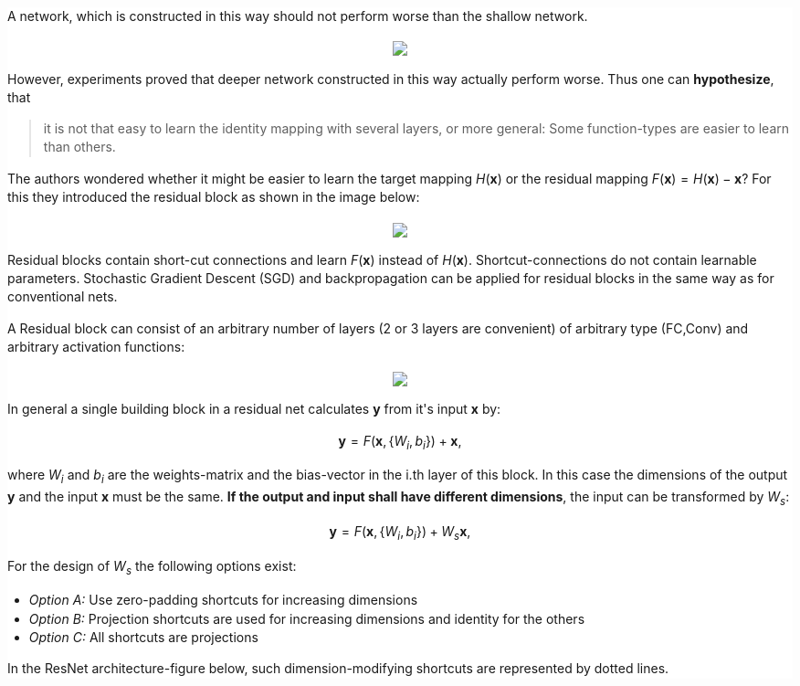 A network, which is constructed in this way should not perform worse than the shallow network.
	
<figure align="center">
	<img src="https://maucher.home.hdm-stuttgart.de/Pics/resNetIdentity.png
" style="width:400px" align="center">
</figure>

However, experiments proved that deeper network constructed in this way actually perform worse. Thus one can **hypothesize**, that
> it is not that easy to learn the identity mapping with several layers, or more general: Some function-types are easier to learn than others.

The authors wondered whether it might be easier to learn the target mapping $H(\mathbf{x})$ or the residual mapping $F(\mathbf{x})=H(\mathbf{x})-\mathbf{x}$? For this they introduced the residual block as shown in the image below:

<figure align="center">
<img src="https://maucher.home.hdm-stuttgart.de/Pics/resNetResidual.png" style="width:500px" align="center">
</figure>

Residual blocks contain short-cut connections and learn $F(\mathbf{x})$ instead of $H(\mathbf{x})$. Shortcut-connections do not contain learnable parameters. Stochastic Gradient Descent (SGD) and backpropagation can be applied for residual blocks in the same way as for conventional nets.

A Residual block can consist of an arbitrary number of layers (2 or 3 layers are convenient) of arbitrary type (FC,Conv) and arbitrary activation functions:

<figure align="center">
<img src="https://maucher.home.hdm-stuttgart.de/Pics/resNetResidual2layers.png" style="width:500px" align="center">
</figure>


In general a single building block in a residual net calculates $\mathbf{y}$ from it's input $\mathbf{x}$ by:

$$
\mathbf{y}=F(\mathbf{x},\lbrace W_i,b_i \rbrace ) + \mathbf{x},
$$

where $W_i$ and $b_i$ are the weights-matrix and the bias-vector in the i.th layer of this block. In this case the dimensions of the output $\mathbf{y}$ and the input $\mathbf{x}$ must be the same. **If the output and input shall have different dimensions**, the input can be transformed by $W_s$:

$$
\mathbf{y}=F(\mathbf{x},\lbrace W_i,b_i \rbrace ) + W_s\mathbf{x},
$$

For the design of $W_s$ the following options exist:

* *Option A:* Use zero-padding shortcuts for increasing dimensions
* *Option B:* Projection shortcuts are used for increasing dimensions and identity for the others
* *Option C:* All shortcuts are projections

In the ResNet architecture-figure below, such dimension-modifying shortcuts are represented by dotted lines.
